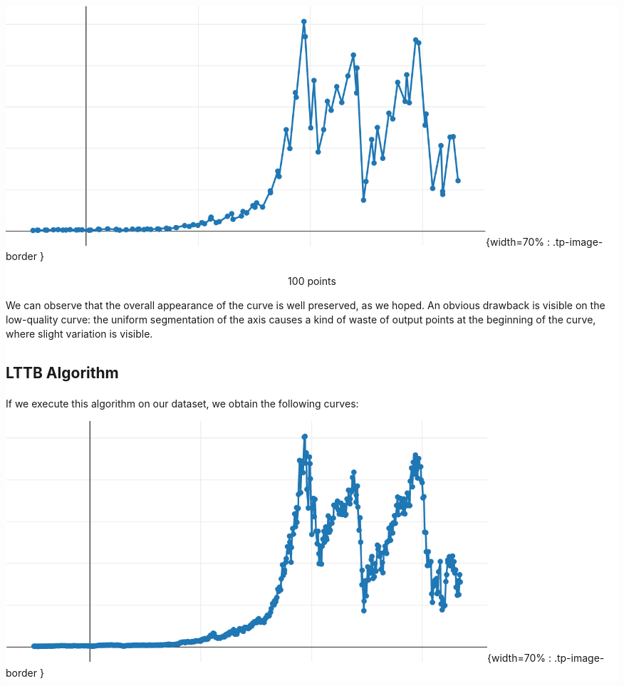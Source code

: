 ![Min-Max 100](images/minmax_100.png){width=70% : .tp-image-border }

<center>
100 points
</center>

We can observe that the overall appearance of the curve is well preserved, as we 
hoped. An obvious drawback is visible on the low-quality curve: the uniform 
segmentation of the axis causes a kind of waste of output points at the beginning 
of the curve, where slight variation is visible.


## LTTB Algorithm

If we execute this algorithm on our dataset, we obtain the following curves:

![LTTB 500](images/lttb_500.png){width=70% : .tp-image-border }
